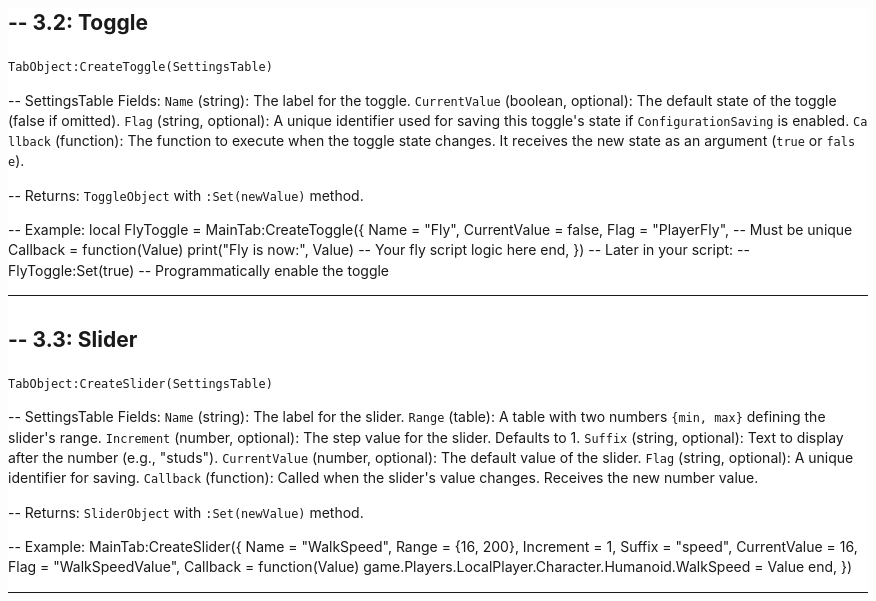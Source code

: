 -- 3.2: Toggle
---
`TabObject:CreateToggle(SettingsTable)`

-- SettingsTable Fields:
    `Name` (string): The label for the toggle.
    `CurrentValue` (boolean, optional): The default state of the toggle (false if omitted).
    `Flag` (string, optional): A unique identifier used for saving this toggle's state if `ConfigurationSaving` is enabled.
    `Callback` (function): The function to execute when the toggle state changes. It receives the new state as an argument (`true` or `false`).

-- Returns:
    `ToggleObject` with `:Set(newValue)` method.

-- Example:
    local FlyToggle = MainTab:CreateToggle({
        Name = "Fly",
        CurrentValue = false,
        Flag = "PlayerFly", -- Must be unique
        Callback = function(Value)
            print("Fly is now:", Value)
            -- Your fly script logic here
        end,
    })
    -- Later in your script:
    -- FlyToggle:Set(true) -- Programmatically enable the toggle

---
-- 3.3: Slider
---
`TabObject:CreateSlider(SettingsTable)`

-- SettingsTable Fields:
    `Name` (string): The label for the slider.
    `Range` (table): A table with two numbers `{min, max}` defining the slider's range.
    `Increment` (number, optional): The step value for the slider. Defaults to 1.
    `Suffix` (string, optional): Text to display after the number (e.g., "studs").
    `CurrentValue` (number, optional): The default value of the slider.
    `Flag` (string, optional): A unique identifier for saving.
    `Callback` (function): Called when the slider's value changes. Receives the new number value.

-- Returns:
    `SliderObject` with `:Set(newValue)` method.

-- Example:
    MainTab:CreateSlider({
        Name = "WalkSpeed",
        Range = {16, 200},
        Increment = 1,
        Suffix = "speed",
        CurrentValue = 16,
        Flag = "WalkSpeedValue",
        Callback = function(Value)
            game.Players.LocalPlayer.Character.Humanoid.WalkSpeed = Value
        end,
    })

---